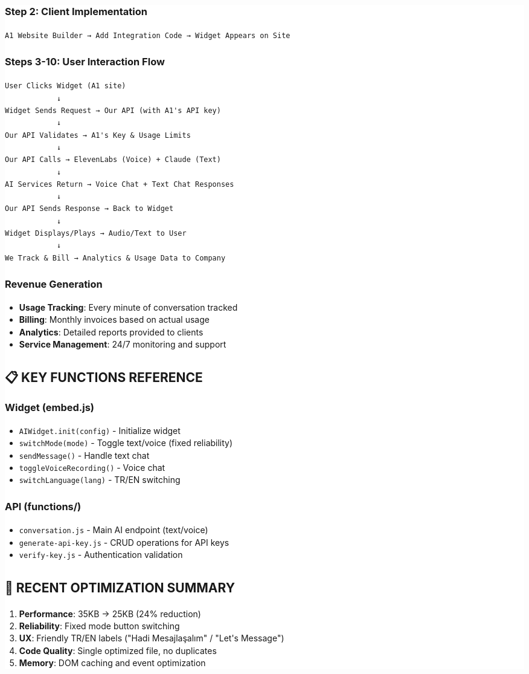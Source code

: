 ### **Step 2**: Client Implementation
```
A1 Website Builder → Add Integration Code → Widget Appears on Site
```

### **Steps 3-10**: User Interaction Flow
```
User Clicks Widget (A1 site)
            ↓
Widget Sends Request → Our API (with A1's API key)
            ↓
Our API Validates → A1's Key & Usage Limits
            ↓
Our API Calls → ElevenLabs (Voice) + Claude (Text)
            ↓
AI Services Return → Voice Chat + Text Chat Responses
            ↓
Our API Sends Response → Back to Widget
            ↓
Widget Displays/Plays → Audio/Text to User
            ↓
We Track & Bill → Analytics & Usage Data to Company
```

### **Revenue Generation**
- **Usage Tracking**: Every minute of conversation tracked
- **Billing**: Monthly invoices based on actual usage
- **Analytics**: Detailed reports provided to clients
- **Service Management**: 24/7 monitoring and support

## 📋 **KEY FUNCTIONS REFERENCE**
### Widget (embed.js)
- `AIWidget.init(config)` - Initialize widget
- `switchMode(mode)` - Toggle text/voice (fixed reliability)
- `sendMessage()` - Handle text chat
- `toggleVoiceRecording()` - Voice chat
- `switchLanguage(lang)` - TR/EN switching

### API (functions/)
- `conversation.js` - Main AI endpoint (text/voice)
- `generate-api-key.js` - CRUD operations for API keys
- `verify-key.js` - Authentication validation

## 🔧 **RECENT OPTIMIZATION SUMMARY**
1. **Performance**: 35KB → 25KB (24% reduction)
2. **Reliability**: Fixed mode button switching
3. **UX**: Friendly TR/EN labels ("Hadi Mesajlaşalım" / "Let's Message")
4. **Code Quality**: Single optimized file, no duplicates
5. **Memory**: DOM caching and event optimization
